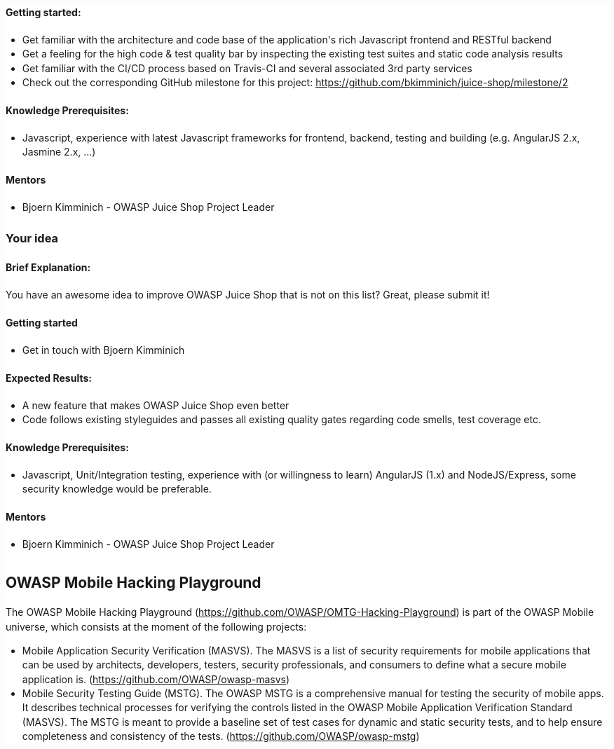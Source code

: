 #### Getting started:

* Get familiar with the architecture and code base of the application's rich Javascript frontend and RESTful backend
* Get a feeling for the high code & test quality bar by inspecting the existing test suites and static code analysis results
* Get familiar with the CI/CD process based on Travis-CI and several associated 3rd party services
* Check out the corresponding GitHub milestone for this project: https://github.com/bkimminich/juice-shop/milestone/2

#### Knowledge Prerequisites:

* Javascript, experience with latest Javascript frameworks for frontend, backend, testing and building (e.g. AngularJS 2.x, Jasmine 2.x, ...)

#### Mentors

* Bjoern Kimminich - OWASP Juice Shop Project Leader

### Your idea

#### Brief Explanation:

You have an awesome idea to improve OWASP Juice Shop that is not on this list? Great, please submit it!

#### Getting started

* Get in touch with Bjoern Kimminich

#### Expected Results:

* A new feature that makes OWASP Juice Shop even better
* Code follows existing styleguides and passes all existing quality gates regarding code smells, test coverage etc.

#### Knowledge Prerequisites:

* Javascript, Unit/Integration testing, experience with (or willingness to learn) AngularJS (1.x) and NodeJS/Express, some security knowledge would be preferable.

#### Mentors
 
* Bjoern Kimminich - OWASP Juice Shop Project Leader

## OWASP Mobile Hacking Playground

The OWASP Mobile Hacking Playground (https://github.com/OWASP/OMTG-Hacking-Playground) is part of the OWASP Mobile universe, which consists at the moment of the following projects: 

* Mobile Application Security Verification (MASVS). The MASVS is a list of security requirements for mobile applications that can be used by architects, developers, testers, security professionals, 
and consumers to define what a secure mobile application is. (https://github.com/OWASP/owasp-masvs)
* Mobile Security Testing Guide (MSTG). The OWASP MSTG is a comprehensive manual for testing the security of mobile apps. It describes technical processes for verifying the controls listed in the OWASP Mobile 
Application Verification Standard (MASVS). The MSTG is meant to provide a baseline set of test cases for dynamic and static security tests, and to help ensure completeness and consistency of the tests. 
(https://github.com/OWASP/owasp-mstg)
